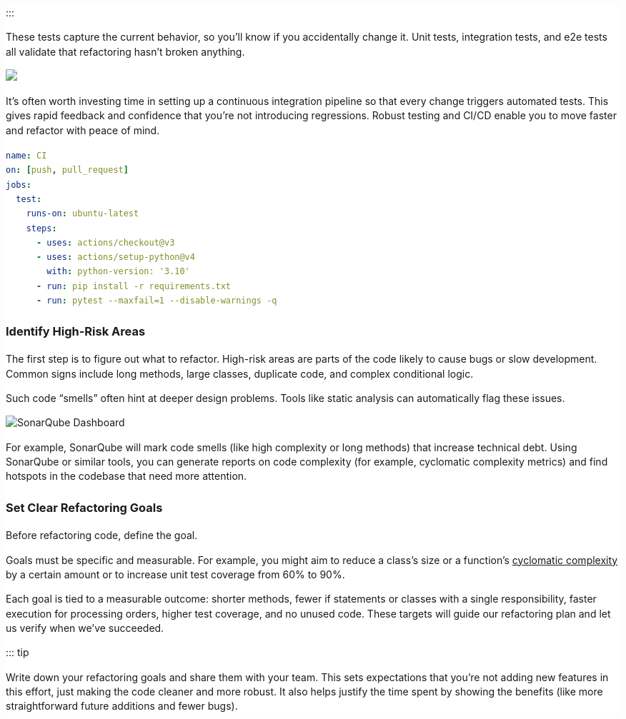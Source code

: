 :::

These tests capture the current behavior, so you’ll know if you accidentally change it. Unit tests, integration tests, and e2e tests all validate that refactoring hasn’t broken anything.

![](https://lh7-rt.googleusercontent.com/docsz/AD_4nXfWfke-9FxoQIPFwRWVoIWrYN7L40mEmhpdAUkcBm34mwzXJ0R8jXKH8rZ0HjAghAtQ-v6dTUYYvK0T8_QBgyfeab-7R50pnB6BgdDm9L4PkFwvwGlUYTHNo21f37fxMZYt3xeY?key=nBTgfzmVkL2-N7DBMJ6e6gyk)

It’s often worth investing time in setting up a continuous integration pipeline so that every change triggers automated tests. This gives rapid feedback and confidence that you’re not introducing regressions. Robust testing and CI/CD enable you to move faster and refactor with peace of mind.

```yml title=".github/workflows/ci.yml"
name: CI
on: [push, pull_request]
jobs:
  test:
    runs-on: ubuntu-latest
    steps:
      - uses: actions/checkout@v3
      - uses: actions/setup-python@v4
        with: python-version: '3.10'
      - run: pip install -r requirements.txt
      - run: pytest --maxfail=1 --disable-warnings -q
```

### Identify High-Risk Areas

The first step is to figure out what to refactor. High-risk areas are parts of the code likely to cause bugs or slow development. Common signs include long methods, large classes, duplicate code, and complex conditional logic.

Such code “smells” often hint at deeper design problems. Tools like static analysis can automatically flag these issues.

![SonarQube Dashboard](https://lh7-rt.googleusercontent.com/docsz/AD_4nXfS4aFy2hyRSq3UmgB2gQ8NN_-yUksNXcSavTtpnL8KIiWpGGidCSCstLKANZGOjJLqEF69wp-xjMGH6jrjurSaFtUIMS09vUaDgJ6vGtyabP-4QC5ISmT_cMvaaw6c2KlyVa1CKQ?key=nBTgfzmVkL2-N7DBMJ6e6gyk)

For example, SonarQube will mark code smells (like high complexity or long methods) that increase technical debt. Using SonarQube or similar tools, you can generate reports on code complexity (for example, cyclomatic complexity metrics) and find hotspots in the codebase that need more attention.

### Set Clear Refactoring Goals

Before refactoring code, define the goal.

Goals must be specific and measurable. For example, you might aim to reduce a class’s size or a function’s [<VPIcon icon="iconfont icon-ibm"/>cyclomatic complexity](https://ibm.com/docs/en/raa/6.1.0?topic=metrics-cyclomatic-complexity) by a certain amount or to increase unit test coverage from 60% to 90%.

Each goal is tied to a measurable outcome: shorter methods, fewer if statements or classes with a single responsibility, faster execution for processing orders, higher test coverage, and no unused code. These targets will guide our refactoring plan and let us verify when we’ve succeeded.

::: tip

Write down your refactoring goals and share them with your team. This sets expectations that you’re not adding new features in this effort, just making the code cleaner and more robust. It also helps justify the time spent by showing the benefits (like more straightforward future additions and fewer bugs).
